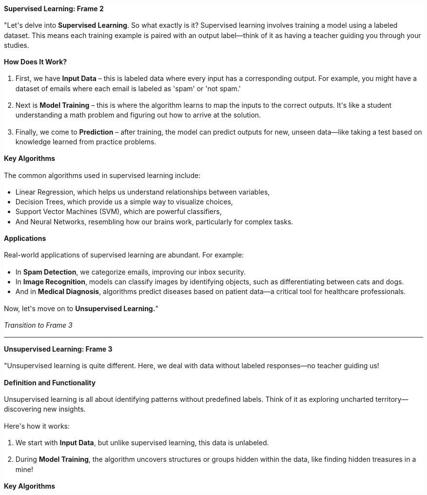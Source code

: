 
**Supervised Learning: Frame 2**

"Let's delve into **Supervised Learning**. So what exactly is it? Supervised learning involves training a model using a labeled dataset. This means each training example is paired with an output label—think of it as having a teacher guiding you through your studies.

**How Does It Work?** 

1. First, we have **Input Data** – this is labeled data where every input has a corresponding output. For example, you might have a dataset of emails where each email is labeled as 'spam' or 'not spam.'
   
2. Next is **Model Training** – this is where the algorithm learns to map the inputs to the correct outputs. It's like a student understanding a math problem and figuring out how to arrive at the solution.

3. Finally, we come to **Prediction** – after training, the model can predict outputs for new, unseen data—like taking a test based on knowledge learned from practice problems.

**Key Algorithms**

The common algorithms used in supervised learning include:
- Linear Regression, which helps us understand relationships between variables,
- Decision Trees, which provide us a simple way to visualize choices,
- Support Vector Machines (SVM), which are powerful classifiers,
- And Neural Networks, resembling how our brains work, particularly for complex tasks.

**Applications**

Real-world applications of supervised learning are abundant. For example:
- In **Spam Detection**, we categorize emails, improving our inbox security.
- In **Image Recognition**, models can classify images by identifying objects, such as differentiating between cats and dogs.
- And in **Medical Diagnosis**, algorithms predict diseases based on patient data—a critical tool for healthcare professionals.

Now, let's move on to **Unsupervised Learning.**"

*Transition to Frame 3*

---

**Unsupervised Learning: Frame 3**

"Unsupervised learning is quite different. Here, we deal with data without labeled responses—no teacher guiding us!

**Definition and Functionality**

Unsupervised learning is all about identifying patterns without predefined labels. Think of it as exploring uncharted territory—discovering new insights.

Here's how it works:
1. We start with **Input Data**, but unlike supervised learning, this data is unlabeled.
  
2. During **Model Training**, the algorithm uncovers structures or groups hidden within the data, like finding hidden treasures in a mine!

**Key Algorithms**
